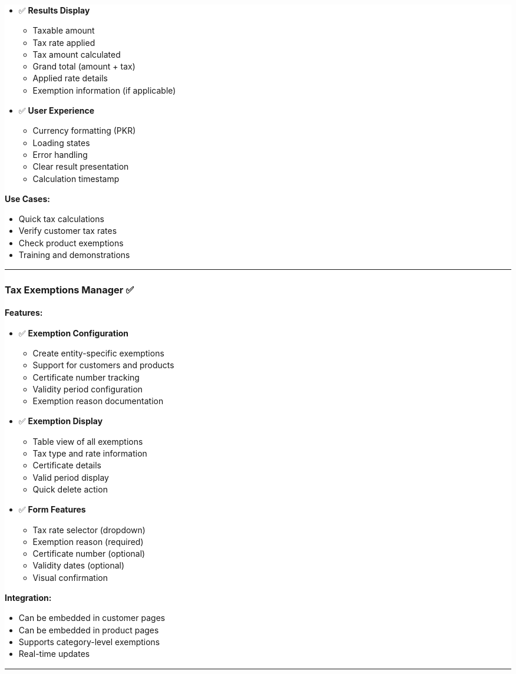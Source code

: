 - ✅ **Results Display**
  - Taxable amount
  - Tax rate applied
  - Tax amount calculated
  - Grand total (amount + tax)
  - Applied rate details
  - Exemption information (if applicable)

- ✅ **User Experience**
  - Currency formatting (PKR)
  - Loading states
  - Error handling
  - Clear result presentation
  - Calculation timestamp

**Use Cases:**
- Quick tax calculations
- Verify customer tax rates
- Check product exemptions
- Training and demonstrations

---

### Tax Exemptions Manager ✅

**Features:**
- ✅ **Exemption Configuration**
  - Create entity-specific exemptions
  - Support for customers and products
  - Certificate number tracking
  - Validity period configuration
  - Exemption reason documentation

- ✅ **Exemption Display**
  - Table view of all exemptions
  - Tax type and rate information
  - Certificate details
  - Valid period display
  - Quick delete action

- ✅ **Form Features**
  - Tax rate selector (dropdown)
  - Exemption reason (required)
  - Certificate number (optional)
  - Validity dates (optional)
  - Visual confirmation

**Integration:**
- Can be embedded in customer pages
- Can be embedded in product pages
- Supports category-level exemptions
- Real-time updates

---
